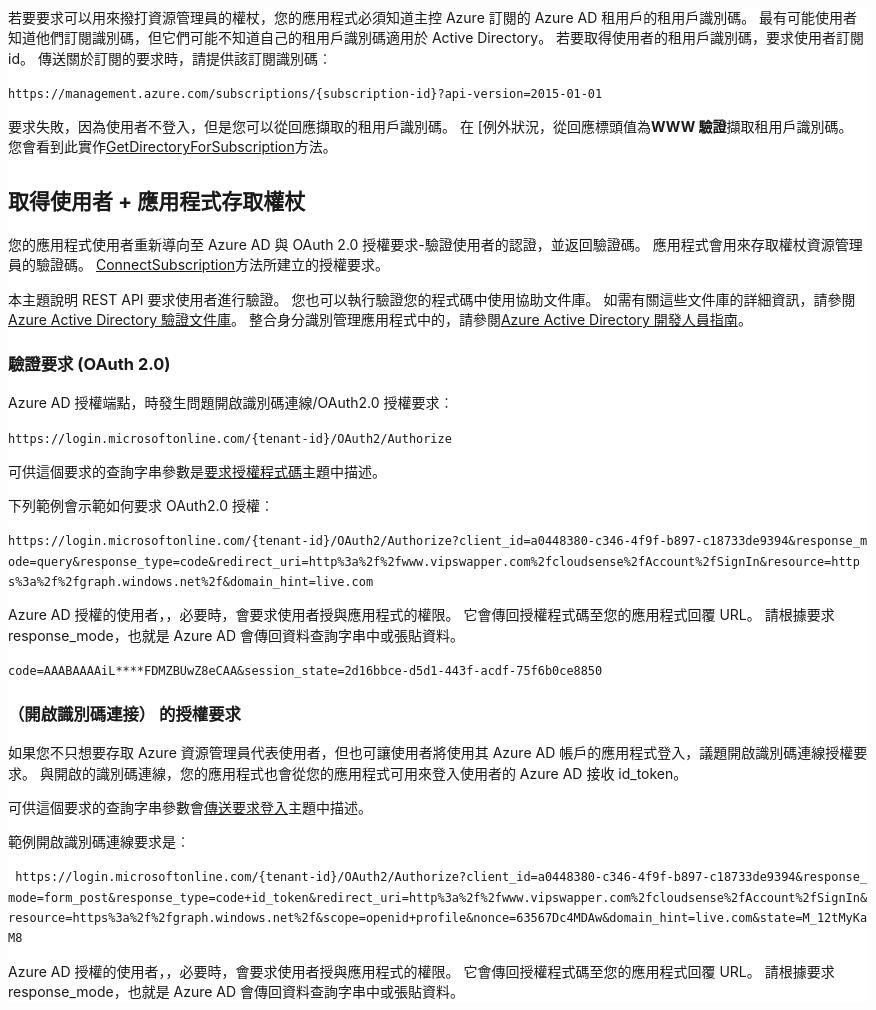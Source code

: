 若要要求可以用來撥打資源管理員的權杖，您的應用程式必須知道主控 Azure 訂閱的 Azure AD 租用戶的租用戶識別碼。 最有可能使用者知道他們訂閱識別碼，但它們可能不知道自己的租用戶識別碼適用於 Active Directory。 若要取得使用者的租用戶識別碼，要求使用者訂閱 id。 傳送關於訂閱的要求時，請提供該訂閱識別碼︰

    https://management.azure.com/subscriptions/{subscription-id}?api-version=2015-01-01

要求失敗，因為使用者不登入，但是您可以從回應擷取的租用戶識別碼。 在 [例外狀況，從回應標頭值為**WWW 驗證**擷取租用戶識別碼。 您會看到此實作[GetDirectoryForSubscription](https://github.com/dushyantgill/VipSwapper/blob/master/CloudSense/CloudSense/AzureResourceManagerUtil.cs#L20)方法。

## <a name="get-user--app-access-token"></a>取得使用者 + 應用程式存取權杖

您的應用程式使用者重新導向至 Azure AD 與 OAuth 2.0 授權要求-驗證使用者的認證，並返回驗證碼。 應用程式會用來存取權杖資源管理員的驗證碼。 [ConnectSubscription](https://github.com/dushyantgill/VipSwapper/blob/master/CloudSense/CloudSense/Controllers/HomeController.cs#L42)方法所建立的授權要求。

本主題說明 REST API 要求使用者進行驗證。 您也可以執行驗證您的程式碼中使用協助文件庫。 如需有關這些文件庫的詳細資訊，請參閱[Azure Active Directory 驗證文件庫](./active-directory/active-directory-authentication-libraries.md)。 整合身分識別管理應用程式中的，請參閱[Azure Active Directory 開發人員指南](./active-directory/active-directory-developers-guide.md)。

### <a name="auth-request-oauth-20"></a>驗證要求 (OAuth 2.0)

Azure AD 授權端點，時發生問題開啟識別碼連線/OAuth2.0 授權要求︰

    https://login.microsoftonline.com/{tenant-id}/OAuth2/Authorize

可供這個要求的查詢字串參數是[要求授權程式碼](./active-directory/active-directory-protocols-oauth-code.md#request-an-authorization-code)主題中描述。

下列範例會示範如何要求 OAuth2.0 授權︰

    https://login.microsoftonline.com/{tenant-id}/OAuth2/Authorize?client_id=a0448380-c346-4f9f-b897-c18733de9394&response_mode=query&response_type=code&redirect_uri=http%3a%2f%2fwww.vipswapper.com%2fcloudsense%2fAccount%2fSignIn&resource=https%3a%2f%2fgraph.windows.net%2f&domain_hint=live.com

Azure AD 授權的使用者，，必要時，會要求使用者授與應用程式的權限。 它會傳回授權程式碼至您的應用程式回覆 URL。 請根據要求 response_mode，也就是 Azure AD 會傳回資料查詢字串中或張貼資料。

    code=AAABAAAAiL****FDMZBUwZ8eCAA&session_state=2d16bbce-d5d1-443f-acdf-75f6b0ce8850

### <a name="auth-request-open-id-connect"></a>（開啟識別碼連接） 的授權要求

如果您不只想要存取 Azure 資源管理員代表使用者，但也可讓使用者將使用其 Azure AD 帳戶的應用程式登入，議題開啟識別碼連線授權要求。 與開啟的識別碼連線，您的應用程式也會從您的應用程式可用來登入使用者的 Azure AD 接收 id_token。

可供這個要求的查詢字串參數會[傳送要求登入](./active-directory/active-directory-protocols-openid-connect-code.md#send-the-sign-in-request)主題中描述。

範例開啟識別碼連線要求是︰

     https://login.microsoftonline.com/{tenant-id}/OAuth2/Authorize?client_id=a0448380-c346-4f9f-b897-c18733de9394&response_mode=form_post&response_type=code+id_token&redirect_uri=http%3a%2f%2fwww.vipswapper.com%2fcloudsense%2fAccount%2fSignIn&resource=https%3a%2f%2fgraph.windows.net%2f&scope=openid+profile&nonce=63567Dc4MDAw&domain_hint=live.com&state=M_12tMyKaM8

Azure AD 授權的使用者，，必要時，會要求使用者授與應用程式的權限。 它會傳回授權程式碼至您的應用程式回覆 URL。 請根據要求 response_mode，也就是 Azure AD 會傳回資料查詢字串中或張貼資料。
